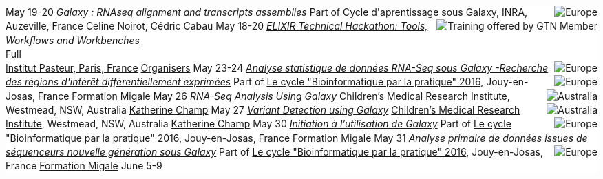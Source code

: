  <tr>
    <th> May 19-20 </th>
    <td> <em><a href='http://bioinfo.genotoul.fr/index.php?id=34&tx_seminars_pi1%5BshowUid%5D=82'>Galaxy : RNAseq alignment and transcripts assemblies</a></em> </td>
    <td> <img src='/images/icons/EU.png' alt='Europe' align='right' /> Part of <a href='http://bioinfo.genotoul.fr/index.php?id=10'>Cycle d'aprentissage sous Galaxy</a>, INRA, Auzeville, France </td>
    <td> <a href='https://training.galaxyproject.org/'><img src='/images/galaxy-logos/GTN16.png' alt='Training offered by GTN Member' align='right' /></a> Celine Noirot, Cédric Cabau </td>
  </tr>
  <tr>
    <th> May 18-20 </th>
    <td> <em><a href='https://www.elixir-europe.org/events/technical-hackathon-tools-workflows-and-workbenches'>ELIXIR Technical Hackathon: Tools, Workflows and Workbenches</a></em><div class='indent red'>Full</div> </td>
    <td> <img src='/images/icons/EU.png' alt='Europe' align='right' /> <a href='https://www.eventbrite.fr/e/technical-hackathon-tools-workflows-and-workbenches-tickets-22797525011#listing-organizer'>Institut Pasteur, Paris, France</a> </td>
    <td> <a href='https://www.eventbrite.fr/e/technical-hackathon-tools-workflows-and-workbenches-tickets-22797525011#listing-organizer'>Organisers</a> </td>
  </tr>
  <tr>
    <th> May 23-24 </th>
    <td> <em><a href='http://migale.jouy.inra.fr/sites/all/downloads/Migale/Formations/2016/module16.pdf'>Analyse statistique de données RNA-Seq sous Galaxy -Recherche des régions d'intérêt différentiellement exprimées</a></em> </td>
    <td> <img src='/images/icons/EU.png' alt='Europe' align='right' /> Part of <a href='http://migale.jouy.inra.fr/?q=formations'>Le cycle "Bioinformatique par la pratique" 2016</a>, Jouy-en-Josas, France </td>
    <td> <a href="mailto:formation.migale AT jouy.inra.fr">Formation Migale</a> </td>
  </tr>
  <tr>
    <th> May 26 </th>
    <td> <em><a href='http://www.bioplatforms.com/rna-seq-using-galaxy-may-2016/'>RNA-Seq Analysis Using Galaxy</a></em> </td>
    <td> <img src='/images/icons/AU.png' alt='Australia' align='right' /> <a href='http://www.cmri.org.au/'>Children’s Medical Research Institute</a>, Westmead, NSW, Australia </td>
    <td> <a href="mailto:kchamp@bioplatforms.com">Katherine Champ</a> </td>
  </tr>
  <tr>
    <th> May 27 </th>
    <td> <em><a href='http://www.bioplatforms.com/variant-detection-using-galaxy-may-2016/'>Variant Detection using Galaxy</a></em> </td>
    <td> <img src='/images/icons/AU.png' alt='Australia' align='right' /> <a href='http://www.cmri.org.au/'>Children’s Medical Research Institute</a>, Westmead, NSW, Australia </td>
    <td> <a href="mailto:kchamp@bioplatforms.com">Katherine Champ</a> </td>
  </tr>
  <tr>
    <th> May 30 </th>
    <td> <em><a href='http://migale.jouy.inra.fr/sites/all/downloads/Migale/Formations/2016/module17-15mars.pdf'>Initiation à l’utilisation de Galaxy</a></em> </td>
    <td> <img src='/images/icons/EU.png' alt='Europe' align='right' /> Part of <a href='http://migale.jouy.inra.fr/?q=formations'>Le cycle "Bioinformatique par la pratique" 2016</a>, Jouy-en-Josas, France </td>
    <td> <a href="mailto:formation.migale AT jouy.inra.fr">Formation Migale</a> </td>
  </tr>
  <tr>
    <th> May 31 </th>
    <td> <em><a href='http://migale.jouy.inra.fr/sites/all/downloads/Migale/Formations/2016/module8bis-31mai.pdf'>Analyse primaire de données issues de séquenceurs nouvelle génération sous Galaxy</a></em> </td>
    <td> <img src='/images/icons/EU.png' alt='Europe' align='right' /> Part of <a href='http://migale.jouy.inra.fr/?q=formations'>Le cycle "Bioinformatique par la pratique" 2016</a>, Jouy-en-Josas, France </td>
    <td> <a href="mailto:formation.migale AT jouy.inra.fr">Formation Migale</a> </td>
  </tr>
  <tr>
    <td colspan=4 style=" background-color: #eef;"> </td>
  </tr>
  <tr>
    <th> June 5-9 </th>